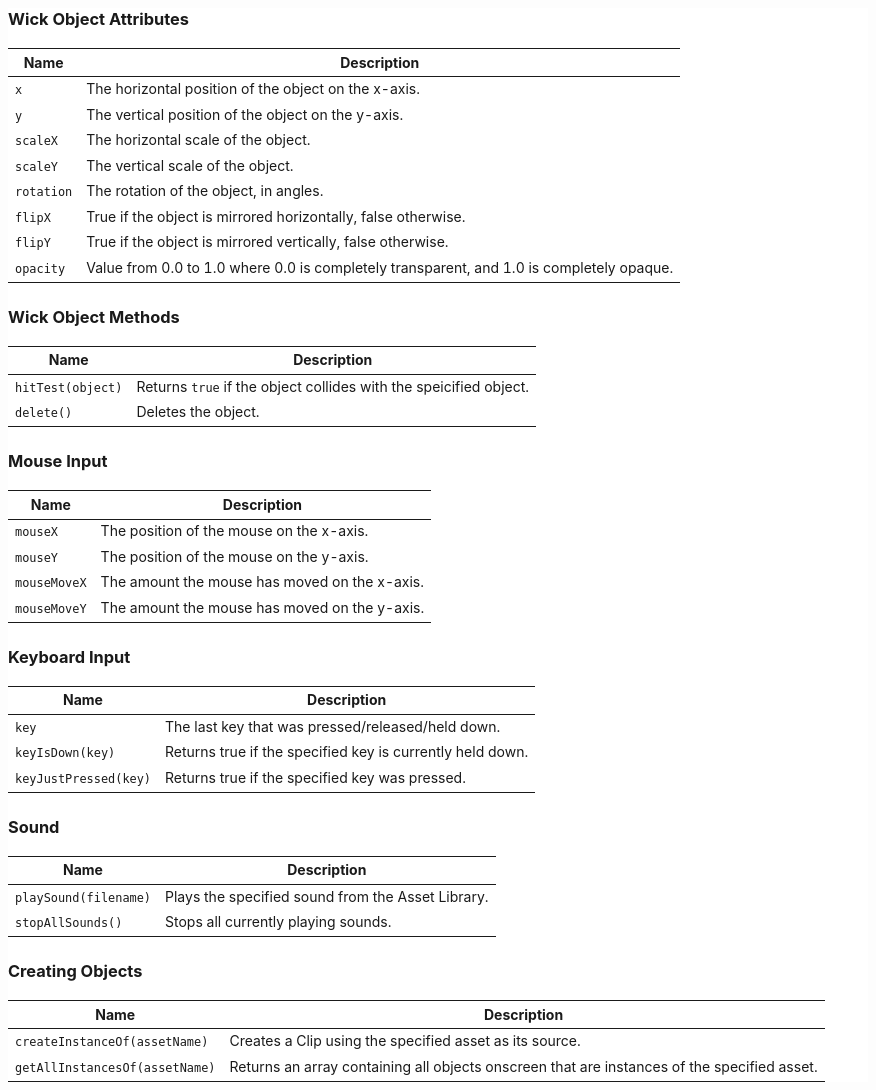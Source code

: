 ### Wick Object Attributes

Name | Description
--- | ---
`x` | The horizontal position of the object on the x-axis.
`y` | The vertical position of the object on the y-axis.
`scaleX` | The horizontal scale of the object.
`scaleY` | The vertical scale of the object.
`rotation` | The rotation of the object, in angles.
`flipX` | True if the object is mirrored horizontally, false otherwise.
`flipY` | True if the object is mirrored vertically, false otherwise.
`opacity` | Value from 0.0 to 1.0 where 0.0 is completely transparent, and 1.0 is completely opaque.

### Wick Object Methods

Name | Description
--- | ---
`hitTest(object)` | Returns `true` if the object collides with the speicified object.
`delete()` | Deletes the object.

### Mouse Input

Name | Description
--- | ---
`mouseX` | The position of the mouse on the x-axis.
`mouseY` | The position of the mouse on the y-axis.
`mouseMoveX` | The amount the mouse has moved on the x-axis.
`mouseMoveY` | The amount the mouse has moved on the y-axis.

### Keyboard Input

Name | Description
--- | ---
`key` | The last key that was pressed/released/held down.
`keyIsDown(key)` | Returns true if the specified key is currently held down.
`keyJustPressed(key)` | Returns true if the specified key was pressed.

### Sound

Name | Description
--- | ---
`playSound(filename)` | Plays the specified sound from the Asset Library.
`stopAllSounds()` | Stops all currently playing sounds.

### Creating Objects

Name | Description
--- | ---
`createInstanceOf(assetName)` | Creates a Clip using the specified asset as its source.
`getAllInstancesOf(assetName)` | Returns an array containing all objects onscreen that are instances of the specified asset.
